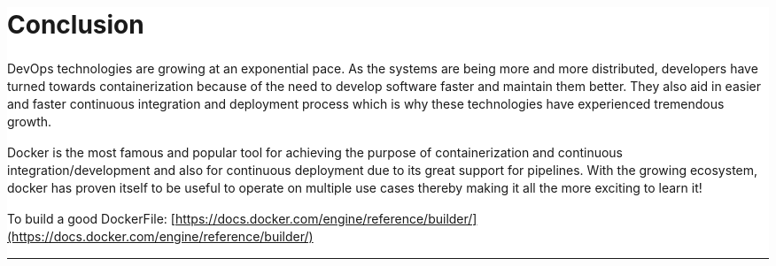 
# Conclusion

DevOps technologies are growing at an exponential pace. As the systems are being more and more distributed, developers have turned towards containerization because of the need to develop software faster and maintain them better. They also aid in easier and faster continuous integration and deployment process which is why these technologies have experienced tremendous growth.

Docker is the most famous and popular tool for achieving the purpose of containerization and continuous integration/development and also for continuous deployment due to its great support for pipelines. With the growing ecosystem, docker has proven itself to be useful to operate on multiple use cases thereby making it all the more exciting to learn it!

To build a good DockerFile: [https://docs.docker.com/engine/reference/builder/](https://docs.docker.com/engine/reference/builder/)

---